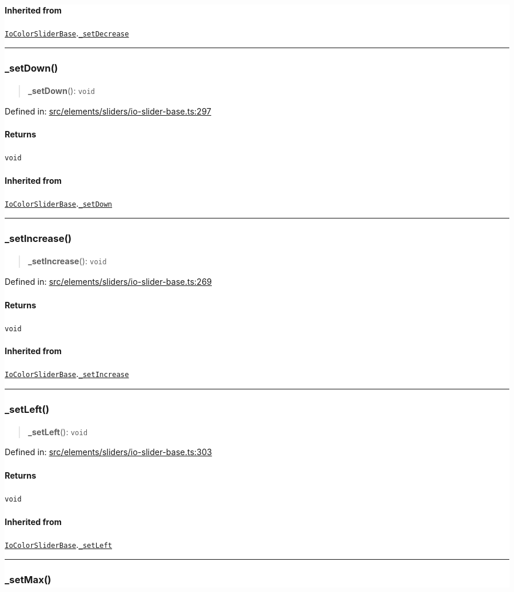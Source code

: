 #### Inherited from

[`IoColorSliderBase`](IoColorSliderBase.md).[`_setDecrease`](IoColorSliderBase.md#_setdecrease)

***

### \_setDown()

> **\_setDown**(): `void`

Defined in: [src/elements/sliders/io-slider-base.ts:297](https://github.com/io-gui/io/blob/main/src/elements/sliders/io-slider-base.ts#L297)

#### Returns

`void`

#### Inherited from

[`IoColorSliderBase`](IoColorSliderBase.md).[`_setDown`](IoColorSliderBase.md#_setdown)

***

### \_setIncrease()

> **\_setIncrease**(): `void`

Defined in: [src/elements/sliders/io-slider-base.ts:269](https://github.com/io-gui/io/blob/main/src/elements/sliders/io-slider-base.ts#L269)

#### Returns

`void`

#### Inherited from

[`IoColorSliderBase`](IoColorSliderBase.md).[`_setIncrease`](IoColorSliderBase.md#_setincrease)

***

### \_setLeft()

> **\_setLeft**(): `void`

Defined in: [src/elements/sliders/io-slider-base.ts:303](https://github.com/io-gui/io/blob/main/src/elements/sliders/io-slider-base.ts#L303)

#### Returns

`void`

#### Inherited from

[`IoColorSliderBase`](IoColorSliderBase.md).[`_setLeft`](IoColorSliderBase.md#_setleft)

***

### \_setMax()
